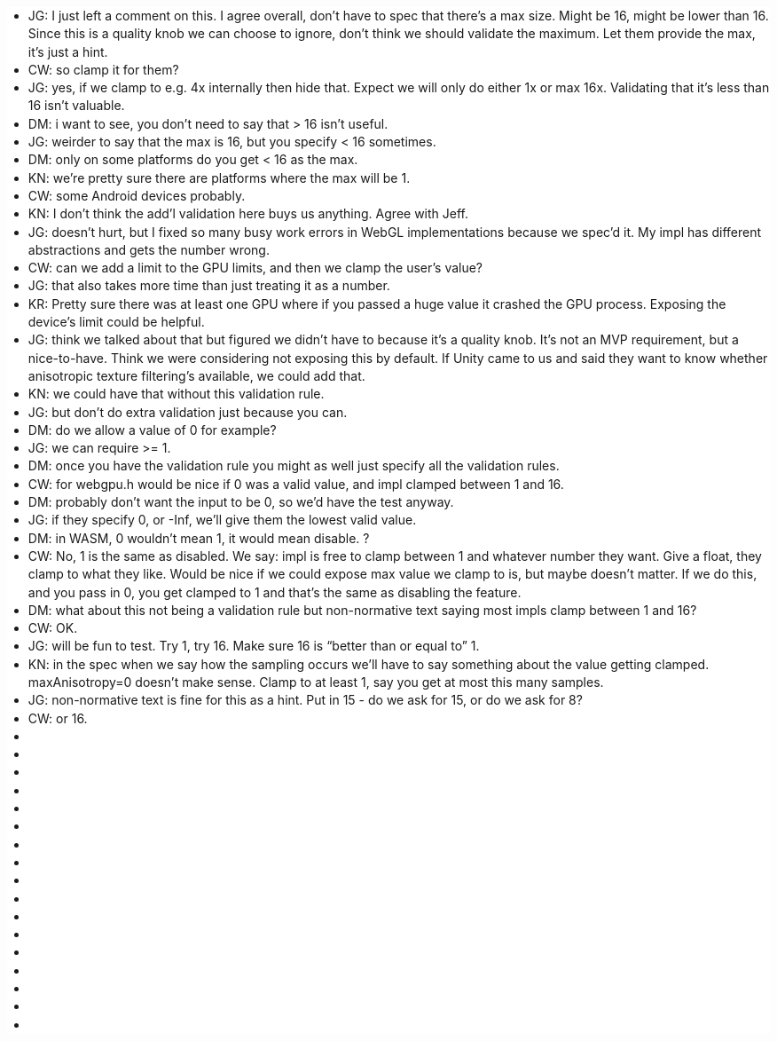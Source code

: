 

*   JG: I just left a comment on this. I agree overall, don’t have to spec that there’s a max size. Might be 16, might be lower than 16. Since this is a quality knob we can choose to ignore, don’t think we should validate the maximum. Let them provide the max, it’s just a hint.
*   CW: so clamp it for them?
*   JG: yes, if we clamp to e.g. 4x internally then hide that. Expect we will only do either 1x or max 16x. Validating that it’s less than 16 isn’t valuable.
*   DM: i want to see, you don’t need to say that > 16 isn’t useful.
*   JG: weirder to say that the max is 16, but you specify &lt; 16 sometimes.
*   DM: only on some platforms do you get &lt; 16 as the max.
*   KN: we’re pretty sure there are platforms where the max will be 1.
*   CW: some Android devices probably.
*   KN: I don’t think the add’l validation here buys us anything. Agree with Jeff.
*   JG: doesn’t hurt, but I fixed so many busy work errors in WebGL implementations because we spec’d it. My impl has different abstractions and gets the number wrong.
*   CW: can we add a limit to the GPU limits, and then we clamp the user’s value?
*   JG: that also takes more time than just treating it as a number.
*   KR: Pretty sure there was at least one GPU where if you passed a huge value it crashed the GPU process. Exposing the device’s limit could be helpful.
*   JG: think we talked about that but figured we didn’t have to because it’s a quality knob. It’s not an MVP requirement, but a nice-to-have. Think we were considering not exposing this by default. If Unity came to us and said they want to know whether anisotropic texture filtering’s available, we could add that.
*   KN: we could have that without this validation rule. 
*   JG: but don’t do extra validation just because you can.
*   DM: do we allow a value of 0 for example?
*   JG: we can require >= 1.
*   DM: once you have the validation rule you might as well just specify all the validation rules.
*   CW: for webgpu.h would be nice if 0 was a valid value, and impl clamped between 1 and 16.
*   DM: probably don’t want the input to be 0, so we’d have the test anyway.
*   JG: if they specify 0, or -Inf, we’ll give them the lowest valid value.
*   DM: in WASM, 0 wouldn’t mean 1, it would mean disable. ?
*   CW: No, 1 is the same as disabled. We say: impl is free to clamp between 1 and whatever number they want. Give a float, they clamp to what they like. Would be nice if we could expose max value we clamp to is, but maybe doesn’t matter. If we do this, and you pass in 0, you get clamped to 1 and that’s the same as disabling the feature.
*   DM: what about this not being a validation rule but non-normative text saying most impls clamp between 1 and 16?
*   CW: OK.
*   JG: will be fun to test. Try 1, try 16. Make sure 16 is “better than or equal to” 1.
*   KN: in the spec when we say how the sampling occurs we’ll have to say something about the value getting clamped. maxAnisotropy=0 doesn’t make sense. Clamp to at least 1, say you get at most this many samples.
*   JG: non-normative text is fine for this as a hint. Put in 15 - do we ask for 15, or do we ask for 8?
*   CW: or 16.
*   
*   
*   
*   
*   
*   
*   
*   
*   
*   
*   
*   
*   
*   
*   
*   
*   